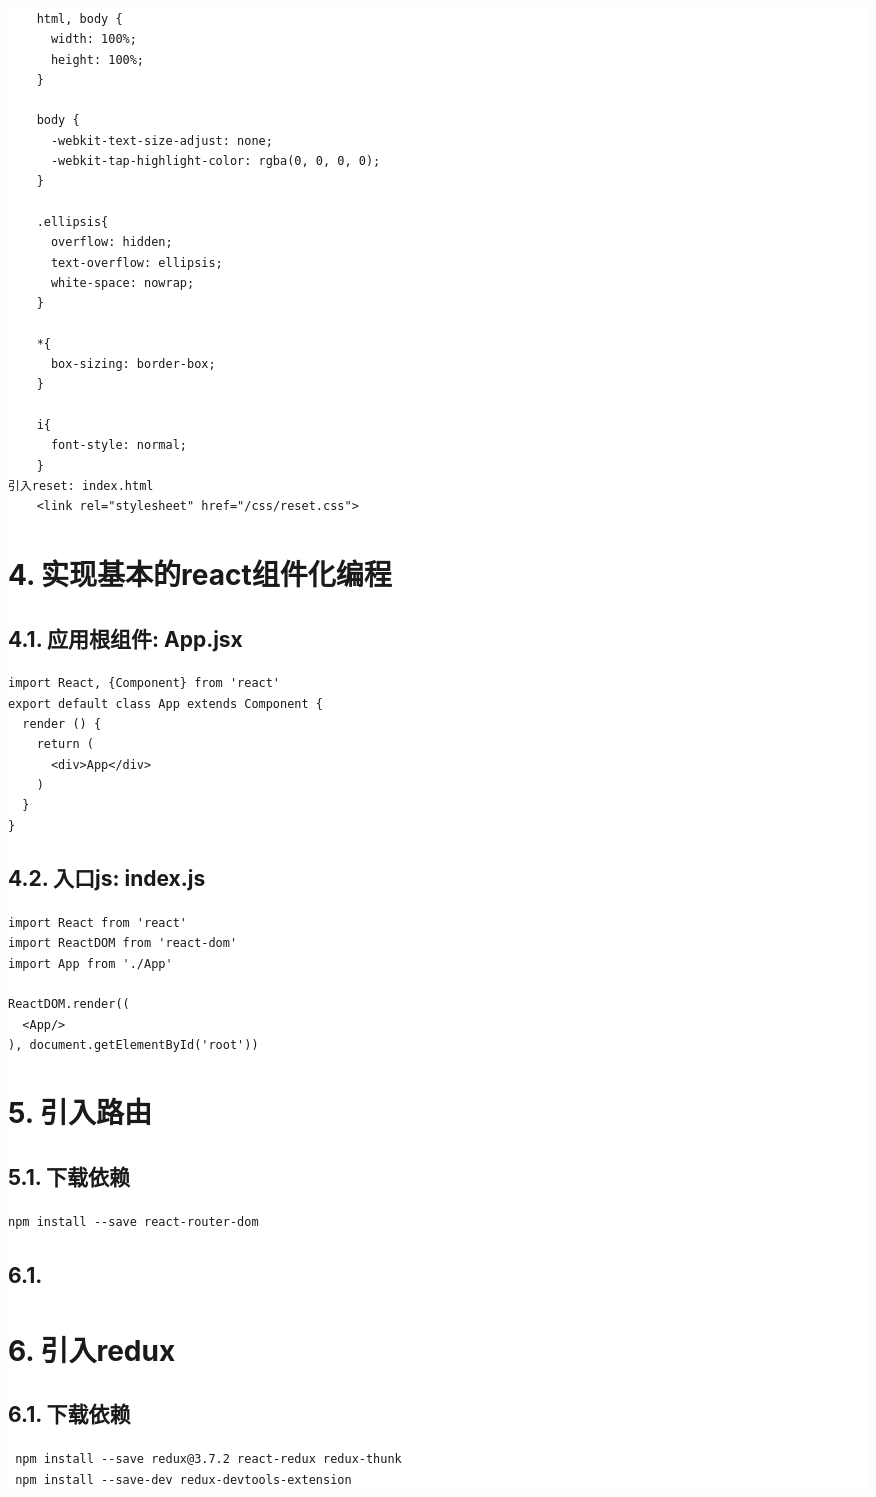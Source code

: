         html, body {
          width: 100%;
          height: 100%;
        }
        
        body {
          -webkit-text-size-adjust: none;
          -webkit-tap-highlight-color: rgba(0, 0, 0, 0);
        }
        
        .ellipsis{
          overflow: hidden;
          text-overflow: ellipsis;
          white-space: nowrap;
        }
        
        *{
          box-sizing: border-box;
        }
        
        i{
          font-style: normal;
        }
    引入reset: index.html
        <link rel="stylesheet" href="/css/reset.css">
# 4. 实现基本的react组件化编程
## 4.1. 应用根组件: App.jsx
    import React, {Component} from 'react'
    export default class App extends Component {
      render () {
        return (
          <div>App</div>
        )
      }
    }
  
## 4.2. 入口js: index.js
    import React from 'react'
    import ReactDOM from 'react-dom'
    import App from './App'
    
    ReactDOM.render((
      <App/>
    ), document.getElementById('root'))

# 5. 引入路由
## 5.1. 下载依赖
    npm install --save react-router-dom
    
## 6.1. 

# 6. 引入redux
## 6.1. 下载依赖
     npm install --save redux@3.7.2 react-redux redux-thunk
     npm install --save-dev redux-devtools-extension